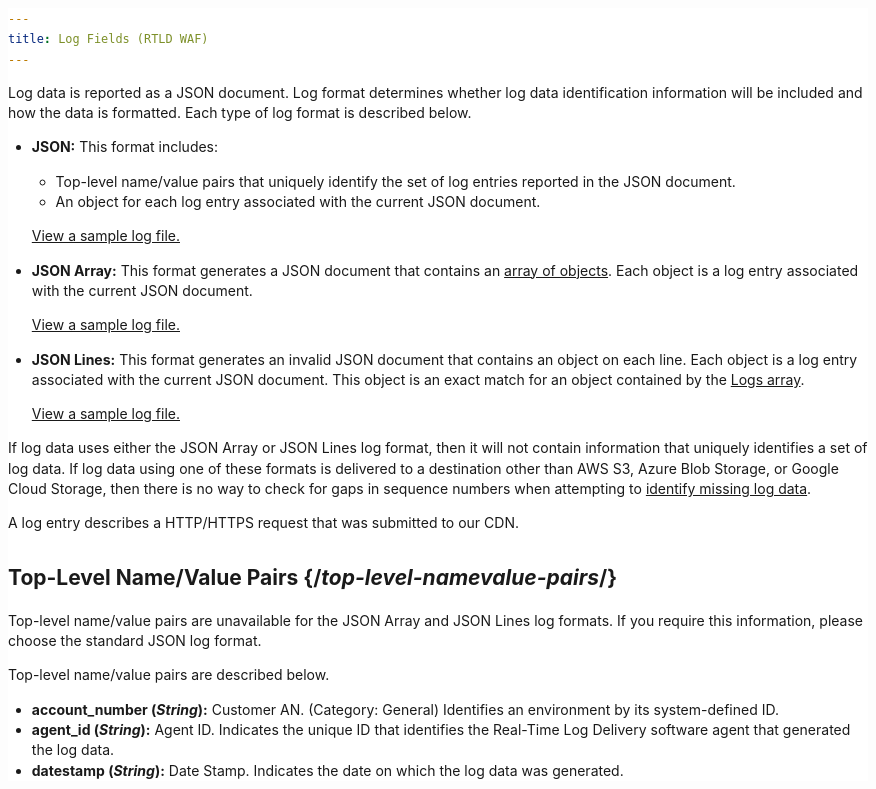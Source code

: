 ```yaml
---
title: Log Fields (RTLD WAF)
---
```


Log data is reported as a JSON document. Log format determines whether log data identification information will be included and how the data is formatted. Each type of log format is described below.

-   **JSON:** This format includes:

    -   Top-level name/value pairs that uniquely identify the set of log entries reported in the JSON document.
    -   An object for each log entry associated with the current JSON document.
    
    [View a sample log file.](#json)
    
-   **JSON Array:** This format generates a JSON document that contains an [array of objects](#logs-array). Each object is a log entry associated with the current JSON document.
    
    [View a sample log file.](#json-array)
    
-   **JSON Lines:** This format generates an invalid JSON document that contains an object on each line. Each object is a log entry associated with the current JSON document. This object is an exact match for an object contained by the [Logs array](#logs-array).
    
    [View a sample log file.](#json-lines)
    
<Callout type="important">

  If log data uses either the JSON Array or JSON Lines log format, then it will not contain information that uniquely identifies a set of log data. If log data using one of these formats is delivered to a destination other than AWS S3, Azure Blob Storage, or Google Cloud Storage, then there is no way to check for gaps in sequence numbers when attempting to [identify missing log data](/guides/logs/rtld/log_data_verification#checking-for-sequence-number-gaps).

</Callout>

<Callout type="info">

  A log entry describes a HTTP/HTTPS request that was submitted to our CDN.

</Callout>

## Top-Level Name/Value Pairs {/*top-level-namevalue-pairs*/}

<Callout type="info">

  Top-level name/value pairs are unavailable for the JSON Array and JSON Lines log formats. If you require this information, please choose the standard JSON log format.

</Callout>

Top-level name/value pairs are described below.
  
-   **account_number (*String*):** Customer AN. (Category: General) Identifies an environment by its system-defined ID. 
-   **agent_id (*String*):** Agent ID. Indicates the unique ID that identifies the Real-Time Log Delivery software agent that generated the log data.
-   **datestamp (*String*):** Date Stamp. Indicates the date on which the log data was generated.
